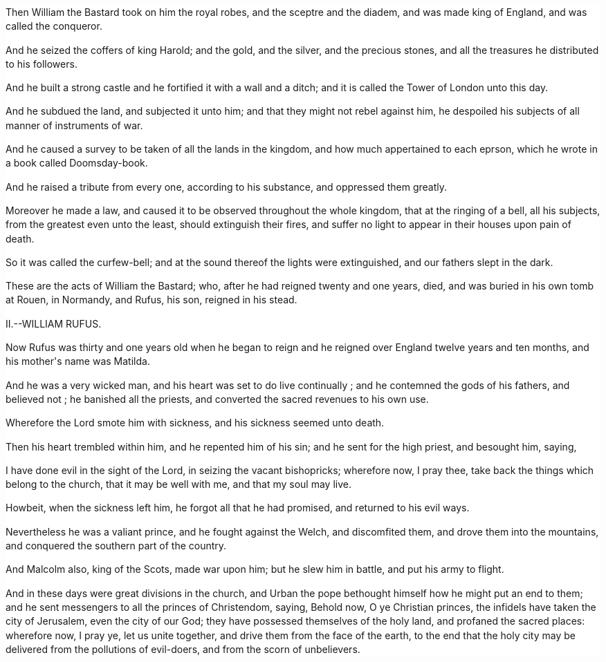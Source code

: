 Then William the Bastard took on him the royal robes, and the sceptre and the diadem, and was made king of England, and was called the conqueror.

And he seized the coffers of king Harold; and the gold, and the silver, and the precious stones, and all the treasures he distributed to his followers.

And he built a strong castle and he fortified it with a wall and a ditch; and it is called the Tower of London unto this day.

And he subdued the land, and subjected it unto him; and that they might not rebel against him, he despoiled his subjects of all manner of instruments of war.

And he caused a survey to be taken of all the lands in the kingdom, and how much appertained to each eprson, which he wrote in a book called Doomsday-book.

And he raised a tribute from every one, according to his substance, and oppressed them greatly.

Moreover he made a law, and caused it to be observed throughout the whole kingdom, that at the ringing of a bell, all his subjects, from the greatest even unto the least, should extinguish their fires, and suffer no light to appear in their houses upon pain of death.

So it was called the curfew-bell; and at the sound thereof the lights were extinguished, and our fathers slept in the dark.

These are the acts of William the Bastard; who, after he had reigned twenty and one years, died, and was buried in his own tomb at Rouen, in Normandy, and Rufus, his son, reigned in his stead.

II.--WILLIAM RUFUS.

Now Rufus was thirty and one years old when he began to reign and he reigned over England twelve years and ten months, and his mother's name was Matilda.

And he was a very wicked man, and his heart was set to do live continually ; and he contemned the gods of his fathers, and believed not ; he banished all the priests, and converted the sacred revenues to his own use.

Wherefore the Lord smote him with sickness, and his sickness seemed unto death.

Then his heart trembled within him, and he repented him of his sin; and he sent for the high priest, and besought him, saying,

I have done evil in the sight of the Lord, in seizing the vacant bishopricks; wherefore now, I pray thee, take back the things which belong to the church, that it may be well with me, and that my soul may live.

Howbeit, when the sickness left him, he forgot all that he had promised, and returned to his evil ways.

Nevertheless he was a valiant prince, and he fought against the Welch, and discomfited them, and drove them into the mountains, and conquered the southern part of the country.

And Malcolm also, king of the Scots, made war upon him; but he slew him in battle, and put his army to flight.

And in these days were great divisions in the church, and Urban the pope bethought himself how he might put an end to them; and he sent messengers to all the princes of Christendom, saying, Behold now, O ye Christian princes, the infidels have taken the city of Jerusalem, even the city of our God; they have possessed themselves of the holy land, and profaned the sacred places: wherefore now, I pray ye, let us unite together, and drive them from the face of the earth, to the end that the holy city may be delivered from the pollutions of evil-doers, and from the scorn of unbelievers.
